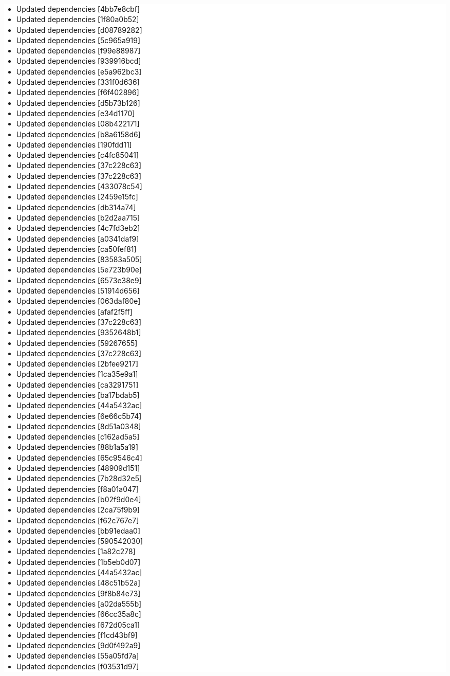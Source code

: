 - Updated dependencies [4bb7e8cbf]
- Updated dependencies [1f80a0b52]
- Updated dependencies [d08789282]
- Updated dependencies [5c965a919]
- Updated dependencies [f99e88987]
- Updated dependencies [939916bcd]
- Updated dependencies [e5a962bc3]
- Updated dependencies [331f0d636]
- Updated dependencies [f6f402896]
- Updated dependencies [d5b73b126]
- Updated dependencies [e34d1170]
- Updated dependencies [08b422171]
- Updated dependencies [b8a6158d6]
- Updated dependencies [190fdd11]
- Updated dependencies [c4fc85041]
- Updated dependencies [37c228c63]
- Updated dependencies [37c228c63]
- Updated dependencies [433078c54]
- Updated dependencies [2459e15fc]
- Updated dependencies [db314a74]
- Updated dependencies [b2d2aa715]
- Updated dependencies [4c7fd3eb2]
- Updated dependencies [a0341daf9]
- Updated dependencies [ca50fef81]
- Updated dependencies [83583a505]
- Updated dependencies [5e723b90e]
- Updated dependencies [6573e38e9]
- Updated dependencies [51914d656]
- Updated dependencies [063daf80e]
- Updated dependencies [afaf2f5ff]
- Updated dependencies [37c228c63]
- Updated dependencies [9352648b1]
- Updated dependencies [59267655]
- Updated dependencies [37c228c63]
- Updated dependencies [2bfee9217]
- Updated dependencies [1ca35e9a1]
- Updated dependencies [ca3291751]
- Updated dependencies [ba17bdab5]
- Updated dependencies [44a5432ac]
- Updated dependencies [6e66c5b74]
- Updated dependencies [8d51a0348]
- Updated dependencies [c162ad5a5]
- Updated dependencies [88b1a5a19]
- Updated dependencies [65c9546c4]
- Updated dependencies [48909d151]
- Updated dependencies [7b28d32e5]
- Updated dependencies [f8a01a047]
- Updated dependencies [b02f9d0e4]
- Updated dependencies [2ca75f9b9]
- Updated dependencies [f62c767e7]
- Updated dependencies [bb91edaa0]
- Updated dependencies [590542030]
- Updated dependencies [1a82c278]
- Updated dependencies [1b5eb0d07]
- Updated dependencies [44a5432ac]
- Updated dependencies [48c51b52a]
- Updated dependencies [9f8b84e73]
- Updated dependencies [a02da555b]
- Updated dependencies [66cc35a8c]
- Updated dependencies [672d05ca1]
- Updated dependencies [f1cd43bf9]
- Updated dependencies [9d0f492a9]
- Updated dependencies [55a05fd7a]
- Updated dependencies [f03531d97]